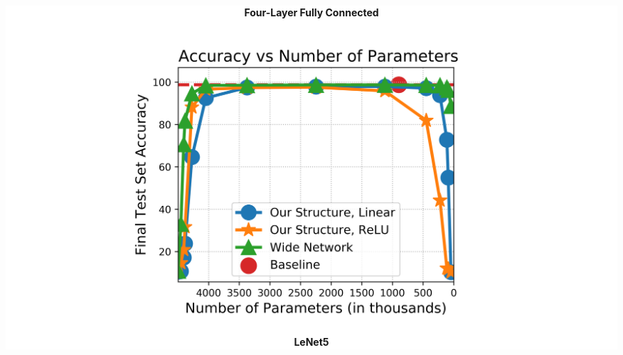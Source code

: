 <h4 style="text-align: center">Four-Layer Fully Connected</h4>
<p align="center"><img width="500" src="pruning/figures/fc4.png"></p>

<h4 style="text-align: center">LeNet5</h4>